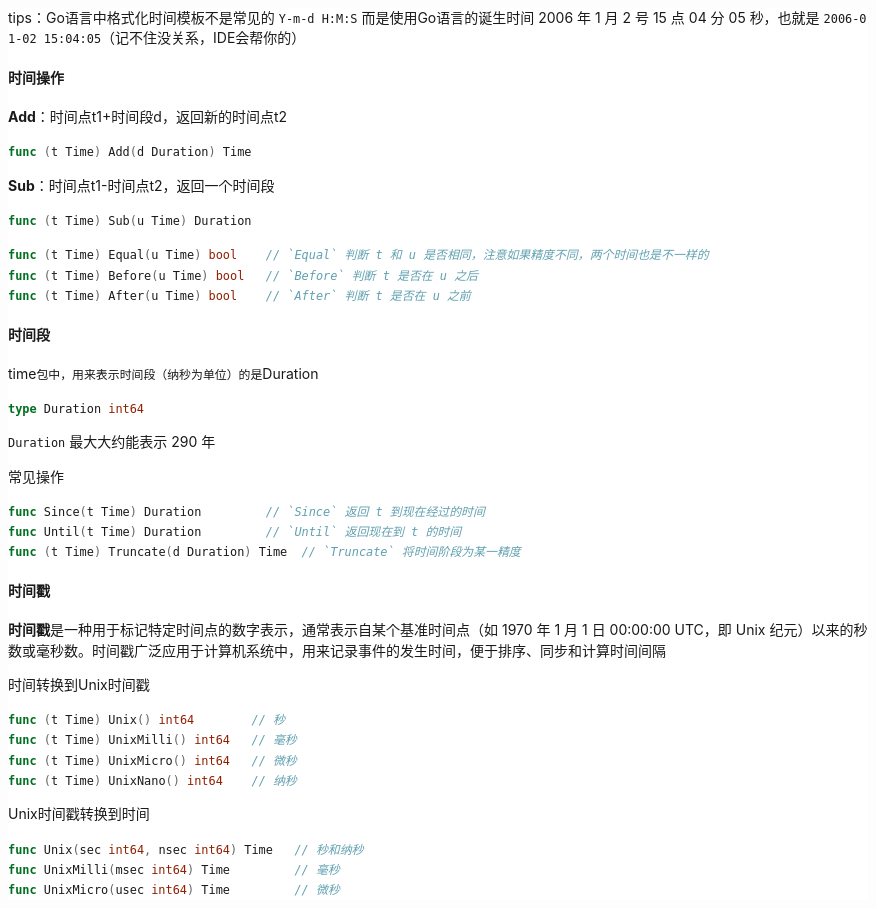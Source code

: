 tips：Go语言中格式化时间模板不是常见的 `Y-m-d H:M:S` 而是使用Go语言的诞生时间 2006 年 1 月 2 号 15 点 04 分 05 秒，也就是 `2006-01-02 15:04:05`（记不住没关系，IDE会帮你的）

#### 时间操作

**Add**：时间点t1+时间段d，返回新的时间点t2

```go
func (t Time) Add(d Duration) Time
```

**Sub**：时间点t1-时间点t2，返回一个时间段

```go
func (t Time) Sub(u Time) Duration
```

```go
func (t Time) Equal(u Time) bool    // `Equal` 判断 t 和 u 是否相同，注意如果精度不同，两个时间也是不一样的
func (t Time) Before(u Time) bool   // `Before` 判断 t 是否在 u 之后
func (t Time) After(u Time) bool    // `After` 判断 t 是否在 u 之前
```



#### 时间段

time` 包中，用来表示时间段（纳秒为单位）的是 `Duration

```go
type Duration int64
```

`Duration` 最大大约能表示 290 年

常见操作

```go
func Since(t Time) Duration         // `Since` 返回 t 到现在经过的时间
func Until(t Time) Duration         // `Until` 返回现在到 t 的时间
func (t Time) Truncate(d Duration) Time  // `Truncate` 将时间阶段为某一精度
```

#### 时间戳 

**时间戳**是一种用于标记特定时间点的数字表示，通常表示自某个基准时间点（如 1970 年 1 月 1 日 00:00:00 UTC，即 Unix 纪元）以来的秒数或毫秒数。时间戳广泛应用于计算机系统中，用来记录事件的发生时间，便于排序、同步和计算时间间隔

时间转换到Unix时间戳

```go
func (t Time) Unix() int64        // 秒
func (t Time) UnixMilli() int64   // 毫秒
func (t Time) UnixMicro() int64   // 微秒
func (t Time) UnixNano() int64    // 纳秒
```



Unix时间戳转换到时间

```go
func Unix(sec int64, nsec int64) Time   // 秒和纳秒
func UnixMilli(msec int64) Time         // 毫秒
func UnixMicro(usec int64) Time         // 微秒
```
